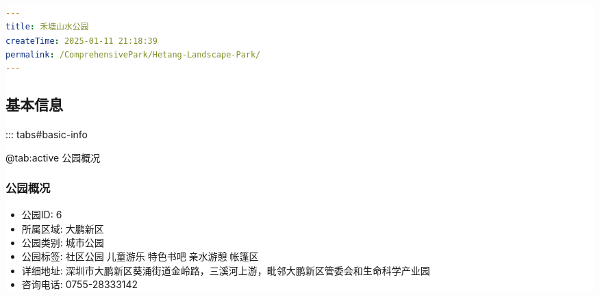 ```yaml
---
title: 禾塘山水公园
createTime: 2025-01-11 21:18:39
permalink: /ComprehensivePark/Hetang-Landscape-Park/
---
```



<script setup>
import ImageSwiper from '/.vuepress/theme/components/ImageSwiper.vue'
// 轮播图数据
const swiperItems = [
    {
                link: 'https://cgj.sz.gov.cn/img/4/4005/4005939/10775201.jpg',
                title: '禾塘山水公园',
                description: '大鹏新区禾塘山水公园占地面积2.3万平方米，湖水面积3900平方米，园区拥有大鹏新区首个有声图书馆-“山海之间 聆听大鹏”喜马拉雅有声图书馆，大鹏新区首个城管学院-“禾篱书院”等特色景点，还有大鹏...',
                author: '深圳政府在线',
                date: '2025/01/11'
                },
  {
                link: 'https://cgj.sz.gov.cn/img/4/4005/4005939/10775201.jpg',
                title: '禾塘山水公园',
                description: '大鹏新区禾塘山水公园占地面积2.3万平方米，湖水面积3900平方米，园区拥有大鹏新区首个有声图书馆-“山海之间 聆听大鹏”喜马拉雅有声图书馆，大鹏新区首个城管学院-“禾篱书院”等特色景点，还有大鹏...',
                author: '深圳政府在线',
                date: '2025/01/11'
                }
]
// 配置项
const swiperConfig = {
  height: 500,
  showInfo: true
}
</script>

<ImageSwiper :items="swiperItems" :config="swiperConfig" />



## 基本信息

::: tabs#basic-info

@tab:active 公园概况
### 公园概况
- 公园ID: 6
- 所属区域: 大鹏新区
- 公园类别: 城市公园
- 公园标签: 社区公园 儿童游乐 特色书吧 亲水游憩 帐篷区
- 详细地址: 深圳市大鹏新区葵涌街道金岭路，三溪河上游，毗邻大鹏新区管委会和生命科学产业园
- 咨询电话: 0755-28333142
